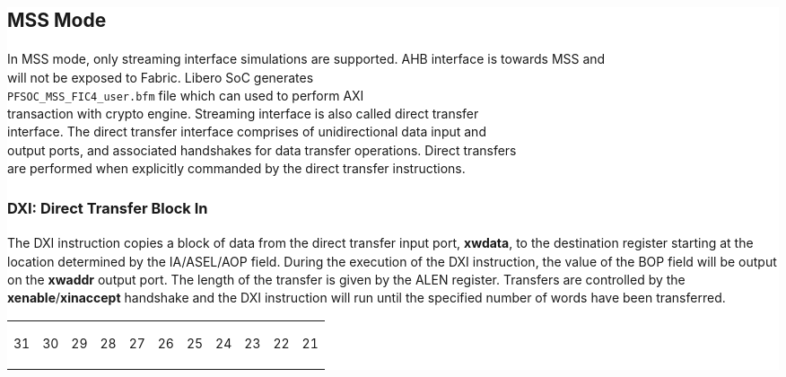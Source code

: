 ## MSS Mode

In MSS mode, only streaming interface simulations are supported. AHB interface is towards MSS and<br /> will not be exposed to Fabric. Libero SoC generates<br /> `PFSOC_MSS_FIC4_user.bfm` file which can used to perform AXI<br /> transaction with crypto engine. Streaming interface is also called direct transfer<br /> interface. The direct transfer interface comprises of unidirectional data input and<br /> output ports, and associated handshakes for data transfer operations. Direct transfers<br /> are performed when explicitly commanded by the direct transfer instructions.

### DXI: Direct Transfer Block In

The DXI instruction copies a block of data from the direct transfer input port, **xwdata**, to the destination register starting at the location determined by the IA/ASEL/AOP field. During the execution of the DXI instruction, the value of the BOP field will be output on the **xwaddr** output port. The length of the transfer is given by the ALEN register. Transfers are controlled by the **xenable**/**xinaccept** handshake and the DXI instruction will run until the specified number of words have been transferred.

<table id="TABLE_NVN_WR5_W4B"><tbody><tr><td>

31

</td><td>

30

</td><td>

29

</td><td>

28

</td><td>

27

</td><td>

26

</td><td>

25

</td><td>

24

</td><td>

23

</td><td>

22

</td><td>

21
